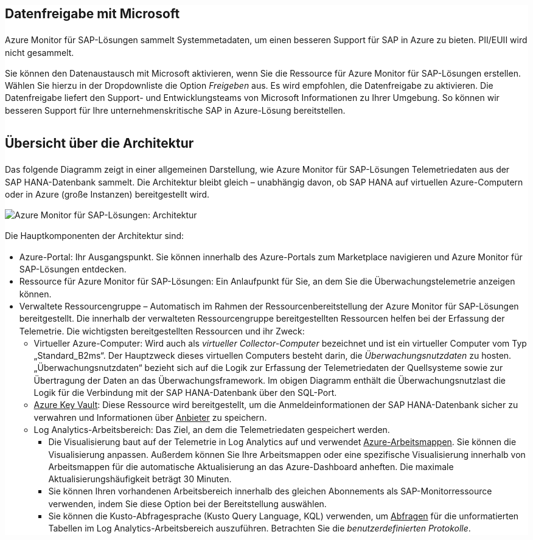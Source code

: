 ## <a name="data-sharing-with-microsoft"></a>Datenfreigabe mit Microsoft

Azure Monitor für SAP-Lösungen sammelt Systemmetadaten, um einen besseren Support für SAP in Azure zu bieten. PII/EUII wird nicht gesammelt.

Sie können den Datenaustausch mit Microsoft aktivieren, wenn Sie die Ressource für Azure Monitor für SAP-Lösungen erstellen. Wählen Sie hierzu in der Dropdownliste die Option *Freigeben* aus. Es wird empfohlen, die Datenfreigabe zu aktivieren. Die Datenfreigabe liefert den Support- und Entwicklungsteams von Microsoft Informationen zu Ihrer Umgebung. So können wir besseren Support für Ihre unternehmenskritische SAP in Azure-Lösung bereitstellen.

## <a name="architecture-overview"></a>Übersicht über die Architektur

Das folgende Diagramm zeigt in einer allgemeinen Darstellung, wie Azure Monitor für SAP-Lösungen Telemetriedaten aus der SAP HANA-Datenbank sammelt. Die Architektur bleibt gleich – unabhängig davon, ob SAP HANA auf virtuellen Azure-Computern oder in Azure (große Instanzen) bereitgestellt wird.

![Azure Monitor für SAP-Lösungen: Architektur](https://user-images.githubusercontent.com/75772258/115046700-62ff3280-9ef5-11eb-8d0d-cfcda526aeeb.png)

Die Hauptkomponenten der Architektur sind:
- Azure-Portal: Ihr Ausgangspunkt. Sie können innerhalb des Azure-Portals zum Marketplace navigieren und Azure Monitor für SAP-Lösungen entdecken.
- Ressource für Azure Monitor für SAP-Lösungen: Ein Anlaufpunkt für Sie, an dem Sie die Überwachungstelemetrie anzeigen können.
- Verwaltete Ressourcengruppe – Automatisch im Rahmen der Ressourcenbereitstellung der Azure Monitor für SAP-Lösungen bereitgestellt. Die innerhalb der verwalteten Ressourcengruppe bereitgestellten Ressourcen helfen bei der Erfassung der Telemetrie. Die wichtigsten bereitgestellten Ressourcen und ihr Zweck:
   - Virtueller Azure-Computer: Wird auch als *virtueller Collector-Computer* bezeichnet und ist ein virtueller Computer vom Typ „Standard_B2ms“. Der Hauptzweck dieses virtuellen Computers besteht darin, die *Überwachungsnutzdaten* zu hosten. „Überwachungsnutzdaten“ bezieht sich auf die Logik zur Erfassung der Telemetriedaten der Quellsysteme sowie zur Übertragung der Daten an das Überwachungsframework. Im obigen Diagramm enthält die Überwachungsnutzlast die Logik für die Verbindung mit der SAP HANA-Datenbank über den SQL-Port.
   - [Azure Key Vault](../../../key-vault/general/basic-concepts.md): Diese Ressource wird bereitgestellt, um die Anmeldeinformationen der SAP HANA-Datenbank sicher zu verwahren und Informationen über [Anbieter](./azure-monitor-providers.md) zu speichern.
   - Log Analytics-Arbeitsbereich: Das Ziel, an dem die Telemetriedaten gespeichert werden.
      - Die Visualisierung baut auf der Telemetrie in Log Analytics auf und verwendet [Azure-Arbeitsmappen](../../../azure-monitor/visualize/workbooks-overview.md). Sie können die Visualisierung anpassen. Außerdem können Sie Ihre Arbeitsmappen oder eine spezifische Visualisierung innerhalb von Arbeitsmappen für die automatische Aktualisierung an das Azure-Dashboard anheften. Die maximale Aktualisierungshäufigkeit beträgt 30 Minuten.
      - Sie können Ihren vorhandenen Arbeitsbereich innerhalb des gleichen Abonnements als SAP-Monitorressource verwenden, indem Sie diese Option bei der Bereitstellung auswählen.
      - Sie können die Kusto-Abfragesprache (Kusto Query Language, KQL) verwenden, um [Abfragen](../../../azure-monitor/logs/log-query-overview.md) für die unformatierten Tabellen im Log Analytics-Arbeitsbereich auszuführen. Betrachten Sie die *benutzerdefinierten Protokolle*.

